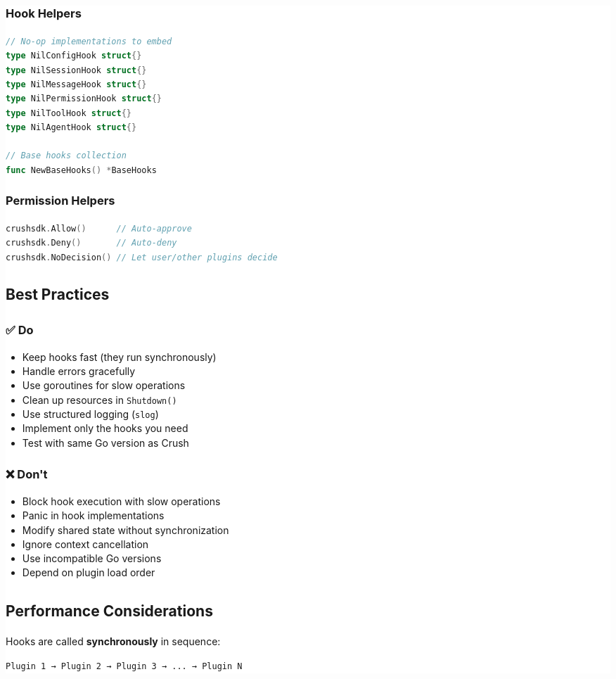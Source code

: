 ```go
```

### Hook Helpers

```go
// No-op implementations to embed
type NilConfigHook struct{}
type NilSessionHook struct{}
type NilMessageHook struct{}
type NilPermissionHook struct{}
type NilToolHook struct{}
type NilAgentHook struct{}

// Base hooks collection
func NewBaseHooks() *BaseHooks
```

### Permission Helpers

```go
crushsdk.Allow()      // Auto-approve
crushsdk.Deny()       // Auto-deny
crushsdk.NoDecision() // Let user/other plugins decide
```

## Best Practices

### ✅ Do

- Keep hooks fast (they run synchronously)
- Handle errors gracefully
- Use goroutines for slow operations
- Clean up resources in `Shutdown()`
- Use structured logging (`slog`)
- Implement only the hooks you need
- Test with same Go version as Crush

### ❌ Don't

- Block hook execution with slow operations
- Panic in hook implementations
- Modify shared state without synchronization
- Ignore context cancellation
- Use incompatible Go versions
- Depend on plugin load order

## Performance Considerations

Hooks are called **synchronously** in sequence:

```
Plugin 1 → Plugin 2 → Plugin 3 → ... → Plugin N
```
